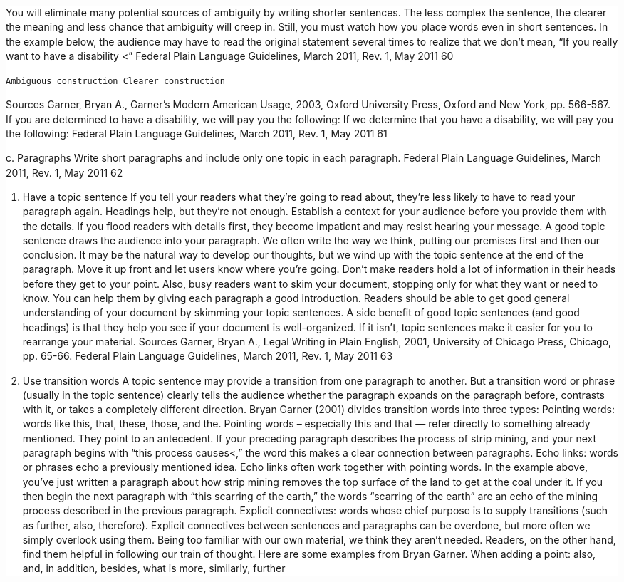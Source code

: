   You will eliminate many potential sources of ambiguity by writing shorter sentences. The less complex the sentence, the clearer the meaning and less chance that ambiguity will creep in. Still, you must watch how you place words even in short sentences. In the example below, the audience may have to read the original statement several times to realize that we don’t mean, “If you really want to have a disability <”
Federal Plain Language Guidelines, March 2011,
Rev. 1, May 2011 60

    Ambiguous construction Clearer construction
Sources
Garner, Bryan A., Garner’s Modern American Usage, 2003, Oxford University Press, Oxford and New York, pp. 566-567.
   If you are determined to have a disability, we will pay you the following:
       If we determine that you have a disability, we will pay you the following:
   Federal Plain Language Guidelines, March 2011,
Rev. 1, May 2011 61

c. Paragraphs
Write short paragraphs and include only one topic in each paragraph.
 Federal Plain Language Guidelines, March 2011,
Rev. 1, May 2011 62

1. Have a topic sentence
If you tell your readers what they’re going to read about, they’re less likely to have to read your paragraph again. Headings help, but they’re not enough. Establish a context for your audience before you provide them with the details. If you flood readers with details first, they become impatient and may resist hearing your message. A good topic sentence draws the audience into your paragraph.
We often write the way we think, putting our premises first and then our conclusion. It may be the natural way to develop our thoughts, but we wind up with the topic sentence at the end of the paragraph. Move it up front and let users know where you’re going. Don’t make readers hold a lot of information in their heads before they get to your point.
Also, busy readers want to skim your document, stopping only for what they want or need to know. You can help them by giving each paragraph a good introduction. Readers should be able to get good general understanding of your document by skimming your topic sentences.
A side benefit of good topic sentences (and good headings) is that they help you see if your document is well-organized. If it isn’t, topic sentences make it easier for you to rearrange your material.
Sources
Garner, Bryan A., Legal Writing in Plain English, 2001, University of Chicago Press, Chicago, pp. 65-66.
  Federal Plain Language Guidelines, March 2011,
Rev. 1, May 2011 63

2. Use transition words
A topic sentence may provide a transition from one paragraph to another. But a transition word or phrase (usually in the topic sentence) clearly tells the audience whether the paragraph expands on the paragraph before, contrasts with it, or takes a completely different direction.
Bryan Garner (2001) divides transition words into three types: Pointing words: words like this, that, these, those, and the.
Pointing words – especially this and that — refer directly to something already mentioned. They point to an antecedent. If your preceding paragraph describes the process of strip mining, and your next paragraph begins with “this process causes<,” the word this makes a clear connection between paragraphs.
Echo links: words or phrases echo a previously mentioned idea.
Echo links often work together with pointing words. In the example above, you’ve just written a paragraph about how strip mining removes the top surface of the land to get at the coal under it. If you then begin the next paragraph with “this scarring of the earth,” the words “scarring of the earth” are an echo of the mining process described in the previous paragraph.
Explicit connectives: words whose chief purpose is to supply transitions (such as further, also, therefore).
Explicit connectives between sentences and paragraphs can be overdone, but more often we simply overlook using them. Being too familiar with our own material, we think they aren’t needed. Readers, on the other hand, find them helpful in following our train of thought. Here are some examples from Bryan Garner.
When adding a point: also, and, in addition, besides, what is more, similarly, further